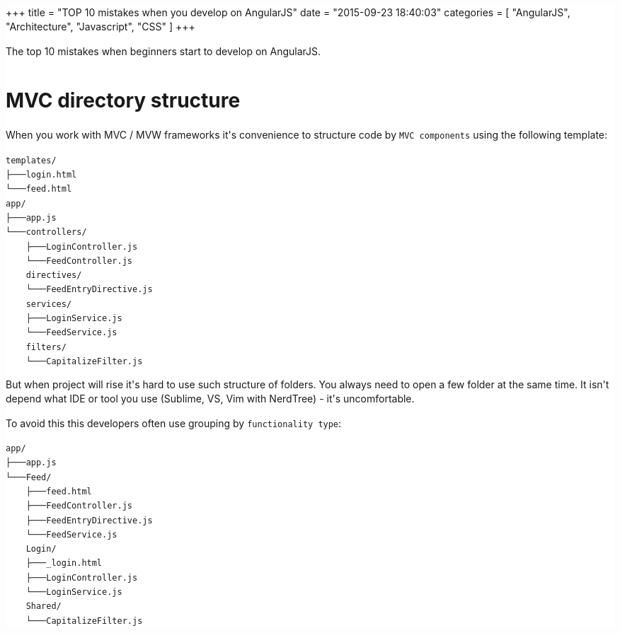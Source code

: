 +++
title = "TOP 10 mistakes when you develop on AngularJS"
date = "2015-09-23 18:40:03"
categories = [
    "AngularJS",
    "Architecture",
    "Javascript",
    "CSS"
]
+++

The top 10 mistakes when beginners start to develop on AngularJS.



# MVC directory structure

When you work with MVC / MVW frameworks it's convenience to structure code by `MVC components` using the following template:

```bash
templates/
├───login.html
└───feed.html
app/
├───app.js
└───controllers/
    ├───LoginController.js
    └───FeedController.js
    directives/
    └───FeedEntryDirective.js
    services/
    ├───LoginService.js
    └───FeedService.js
    filters/
    └───CapitalizeFilter.js
```

But when project will rise it's hard to use such structure of folders. You always need to open a few folder at the same time. It isn't depend what IDE or tool you use (Sublime, VS, Vim with NerdTree) - it's uncomfortable.

To avoid this this developers often use grouping by `functionality type`:

```bash
app/
├───app.js
└───Feed/
    ├───feed.html
    ├───FeedController.js
    ├───FeedEntryDirective.js
    └───FeedService.js
    Login/
    ├───_login.html
    ├───LoginController.js
    └───LoginService.js
    Shared/
    └───CapitalizeFilter.js
```
